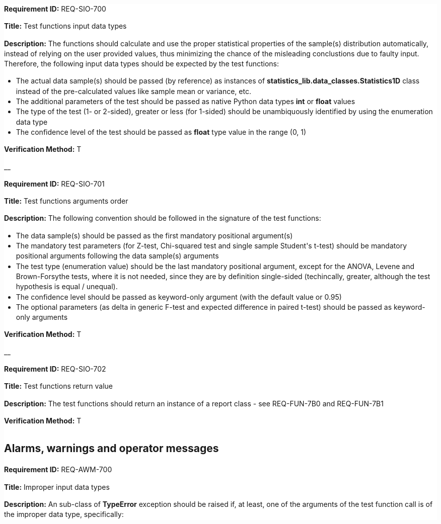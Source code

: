 **Requirement ID:** REQ-SIO-700

**Title:** Test functions input data types

**Description:** The functions should calculate and use the proper statistical properties of the sample(s) distribution automatically, instead of relying on the user provided values, thus minimizing the chance of the misleading conclustions due to faulty input. Therefore, the following input data types should be expected by the test functions:

* The actual data sample(s) should be passed (by reference) as instances of **statistics_lib.data_classes.Statistics1D** class instead of the pre-calculated values like sample mean or variance, etc.
* The additional parameters of the test should be passed as native Python data types **int** or **float** values
* The type of the test (1- or 2-sided), greater or less (for 1-sided) should be unambiquously identified by using the enumeration data type
* The confidence level of the test should be passed as **float** type value in the range (0, 1)

**Verification Method:** T

__

**Requirement ID:** REQ-SIO-701

**Title:** Test functions arguments order

**Description:** The following convention should be followed in the signature of the test functions:

* The data sample(s) should be passed as the first mandatory positional argument(s)
* The mandatory test parameters (for Z-test, Chi-squared test and single sample Student's t-test) should be mandatory positional arguments following the data sample(s) arguments
* The test type (enumeration value) should be the last mandatory positional argument, except for the ANOVA, Levene and Brown-Forsythe tests, where it is not needed, since they are by definition single-sided (techincally, greater, although the test hypothesis is equal / unequal).
* The confidence level should be passed as keyword-only argument (with the default value or 0.95)
* The optional parameters (as delta in generic F-test and expected difference in paired t-test) should be passed as keyword-only arguments

**Verification Method:** T

__

**Requirement ID:** REQ-SIO-702

**Title:** Test functions return value

**Description:** The test functions should return an instance of a report class - see REQ-FUN-7B0 and REQ-FUN-7B1

**Verification Method:** T

## Alarms, warnings and operator messages

**Requirement ID:** REQ-AWM-700

**Title:** Improper input data types

**Description:** An sub-class of **TypeError** exception should be raised if, at least, one of the arguments of the test function call is of the improper data type, specifically:
